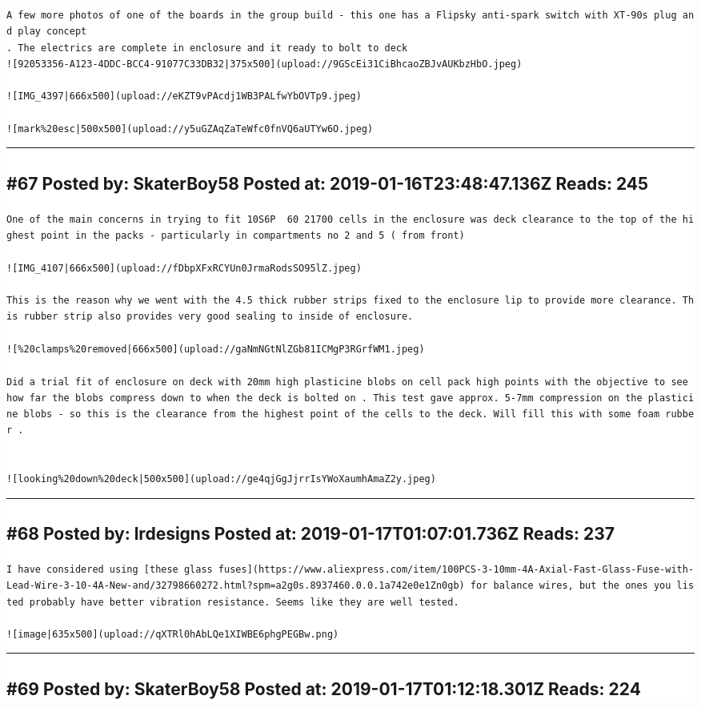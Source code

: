 ```
A few more photos of one of the boards in the group build - this one has a Flipsky anti-spark switch with XT-90s plug and play concept 
. The electrics are complete in enclosure and it ready to bolt to deck 
![92053356-A123-4DDC-BCC4-91077C33DB32|375x500](upload://9GScEi31CiBhcaoZBJvAUKbzHbO.jpeg) 

![IMG_4397|666x500](upload://eKZT9vPAcdj1WB3PALfwYbOVTp9.jpeg) 

![mark%20esc|500x500](upload://y5uGZAqZaTeWfc0fnVQ6aUTYw6O.jpeg)
```

---
## \#67 Posted by: SkaterBoy58 Posted at: 2019-01-16T23:48:47.136Z Reads: 245

```
One of the main concerns in trying to fit 10S6P  60 21700 cells in the enclosure was deck clearance to the top of the highest point in the packs - particularly in compartments no 2 and 5 ( from front) 

![IMG_4107|666x500](upload://fDbpXFxRCYUn0JrmaRodsSO95lZ.jpeg) 

This is the reason why we went with the 4.5 thick rubber strips fixed to the enclosure lip to provide more clearance. This rubber strip also provides very good sealing to inside of enclosure.

![%20clamps%20removed|666x500](upload://gaNmNGtNlZGb81ICMgP3RGrfWM1.jpeg) 

Did a trial fit of enclosure on deck with 20mm high plasticine blobs on cell pack high points with the objective to see how far the blobs compress down to when the deck is bolted on . This test gave approx. 5-7mm compression on the plasticine blobs - so this is the clearance from the highest point of the cells to the deck. Will fill this with some foam rubber . 


![looking%20down%20deck|500x500](upload://ge4qjGgJjrrIsYWoXaumhAmaZ2y.jpeg)
```

---
## \#68 Posted by: lrdesigns Posted at: 2019-01-17T01:07:01.736Z Reads: 237

```
I have considered using [these glass fuses](https://www.aliexpress.com/item/100PCS-3-10mm-4A-Axial-Fast-Glass-Fuse-with-Lead-Wire-3-10-4A-New-and/32798660272.html?spm=a2g0s.8937460.0.0.1a742e0e1Zn0gb) for balance wires, but the ones you listed probably have better vibration resistance. Seems like they are well tested. 

![image|635x500](upload://qXTRl0hAbLQe1XIWBE6phgPEGBw.png)
```

---
## \#69 Posted by: SkaterBoy58 Posted at: 2019-01-17T01:12:18.301Z Reads: 224
